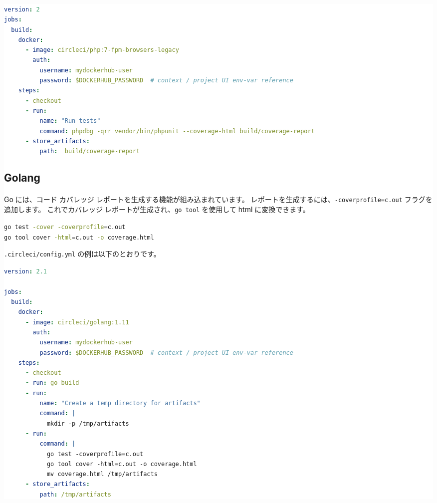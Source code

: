 
```yaml
version: 2
jobs:
  build:
    docker:
      - image: circleci/php:7-fpm-browsers-legacy
        auth:
          username: mydockerhub-user
          password: $DOCKERHUB_PASSWORD  # context / project UI env-var reference
    steps:
      - checkout
      - run:
          name: "Run tests"
          command: phpdbg -qrr vendor/bin/phpunit --coverage-html build/coverage-report
      - store_artifacts:
          path:  build/coverage-report
```

## Golang

Go には、コード カバレッジ レポートを生成する機能が組み込まれています。 レポートを生成するには、`-coverprofile=c.out` フラグを追加します。 これでカバレッジ レポートが生成され、`go tool` を使用して html に変換できます。

```sh
go test -cover -coverprofile=c.out
go tool cover -html=c.out -o coverage.html
```

`.circleci/config.yml` の例は以下のとおりです。
```yaml
version: 2.1

jobs:
  build:
    docker:
      - image: circleci/golang:1.11
        auth:
          username: mydockerhub-user
          password: $DOCKERHUB_PASSWORD  # context / project UI env-var reference
    steps:
      - checkout
      - run: go build
      - run:
          name: "Create a temp directory for artifacts"
          command: |
            mkdir -p /tmp/artifacts
      - run:
          command: |
            go test -coverprofile=c.out
            go tool cover -html=c.out -o coverage.html
            mv coverage.html /tmp/artifacts
      - store_artifacts:
          path: /tmp/artifacts
```
